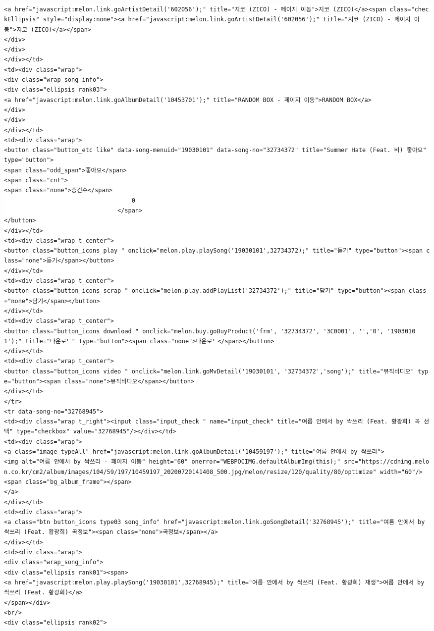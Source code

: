     <a href="javascript:melon.link.goArtistDetail('602056');" title="지코 (ZICO) - 페이지 이동">지코 (ZICO)</a><span class="checkEllipsis" style="display:none"><a href="javascript:melon.link.goArtistDetail('602056');" title="지코 (ZICO) - 페이지 이동">지코 (ZICO)</a></span>
    </div>
    </div>
    </div></td>
    <td><div class="wrap">
    <div class="wrap_song_info">
    <div class="ellipsis rank03">
    <a href="javascript:melon.link.goAlbumDetail('10453701');" title="RANDOM BOX - 페이지 이동">RANDOM BOX</a>
    </div>
    </div>
    </div></td>
    <td><div class="wrap">
    <button class="button_etc like" data-song-menuid="19030101" data-song-no="32734372" title="Summer Hate (Feat. 비) 좋아요" type="button">
    <span class="odd_span">좋아요</span>
    <span class="cnt">
    <span class="none">총건수</span>
    									0
    								</span>
    </button>
    </div></td>
    <td><div class="wrap t_center">
    <button class="button_icons play " onclick="melon.play.playSong('19030101',32734372);" title="듣기" type="button"><span class="none">듣기</span></button>
    </div></td>
    <td><div class="wrap t_center">
    <button class="button_icons scrap " onclick="melon.play.addPlayList('32734372');" title="담기" type="button"><span class="none">담기</span></button>
    </div></td>
    <td><div class="wrap t_center">
    <button class="button_icons download " onclick="melon.buy.goBuyProduct('frm', '32734372', '3C0001', '','0', '19030101');" title="다운로드" type="button"><span class="none">다운로드</span></button>
    </div></td>
    <td><div class="wrap t_center">
    <button class="button_icons video " onclick="melon.link.goMvDetail('19030101', '32734372','song');" title="뮤직비디오" type="button"><span class="none">뮤직비디오</span></button>
    </div></td>
    </tr>
    <tr data-song-no="32768945">
    <td><div class="wrap t_right"><input class="input_check " name="input_check" title="여름 안에서 by 싹쓰리 (Feat. 황광희) 곡 선택" type="checkbox" value="32768945"/></div></td>
    <td><div class="wrap">
    <a class="image_typeAll" href="javascript:melon.link.goAlbumDetail('10459197');" title="여름 안에서 by 싹쓰리">
    <img alt="여름 안에서 by 싹쓰리 - 페이지 이동" height="60" onerror="WEBPOCIMG.defaultAlbumImg(this);" src="https://cdnimg.melon.co.kr/cm2/album/images/104/59/197/10459197_20200720141408_500.jpg/melon/resize/120/quality/80/optimize" width="60"/>
    <span class="bg_album_frame"></span>
    </a>
    </div></td>
    <td><div class="wrap">
    <a class="btn button_icons type03 song_info" href="javascript:melon.link.goSongDetail('32768945');" title="여름 안에서 by 싹쓰리 (Feat. 황광희) 곡정보"><span class="none">곡정보</span></a>
    </div></td>
    <td><div class="wrap">
    <div class="wrap_song_info">
    <div class="ellipsis rank01"><span>
    <a href="javascript:melon.play.playSong('19030101',32768945);" title="여름 안에서 by 싹쓰리 (Feat. 황광희) 재생">여름 안에서 by 싹쓰리 (Feat. 황광희)</a>
    </span></div>
    <br/>
    <div class="ellipsis rank02">
